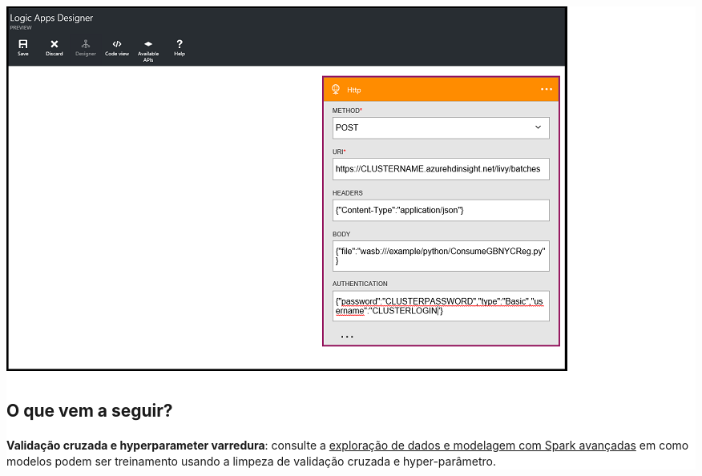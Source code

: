 ![](./media/machine-learning-data-science-spark-model-consumption/spark-logica-app-client.png)


## <a name="whats-next"></a>O que vem a seguir? 

**Validação cruzada e hyperparameter varredura**: consulte a [exploração de dados e modelagem com Spark avançadas](machine-learning-data-science-spark-advanced-data-exploration-modeling.md) em como modelos podem ser treinamento usando a limpeza de validação cruzada e hyper-parâmetro.
